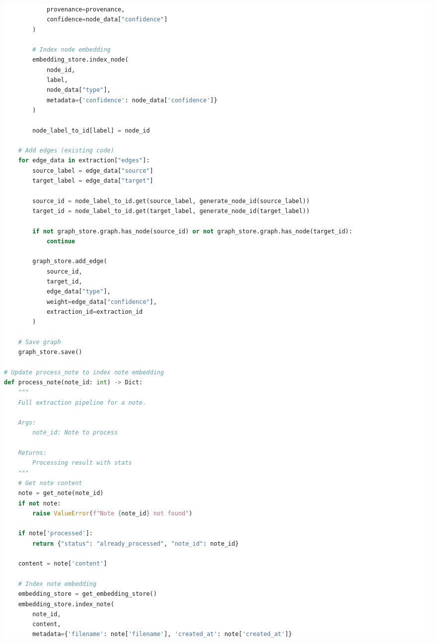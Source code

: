 ```python
            provenance=provenance,
            confidence=node_data["confidence"]
        )
        
        # Index node embedding
        embedding_store.index_node(
            node_id,
            label,
            node_data["type"],
            metadata={'confidence': node_data['confidence']}
        )
        
        node_label_to_id[label] = node_id
    
    # Add edges (existing code)
    for edge_data in extraction["edges"]:
        source_label = edge_data["source"]
        target_label = edge_data["target"]
        
        source_id = node_label_to_id.get(source_label, generate_node_id(source_label))
        target_id = node_label_to_id.get(target_label, generate_node_id(target_label))
        
        if not graph_store.graph.has_node(source_id) or not graph_store.graph.has_node(target_id):
            continue
        
        graph_store.add_edge(
            source_id,
            target_id,
            edge_data["type"],
            weight=edge_data["confidence"],
            extraction_id=extraction_id
        )
    
    # Save graph
    graph_store.save()

# Update process_note to index note embedding
def process_note(note_id: int) -> Dict:
    """
    Full extraction pipeline for a note.
    
    Args:
        note_id: Note to process
    
    Returns:
        Processing result with stats
    """
    # Get note content
    note = get_note(note_id)
    if not note:
        raise ValueError(f"Note {note_id} not found")
    
    if note['processed']:
        return {"status": "already_processed", "note_id": note_id}
    
    content = note['content']
    
    # Index note embedding
    embedding_store = get_embedding_store()
    embedding_store.index_note(
        note_id,
        content,
        metadata={'filename': note['filename'], 'created_at': note['created_at']}
```